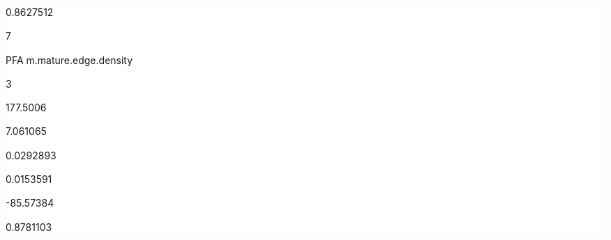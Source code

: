 <td style="text-align:right;">

0.8627512

</td>

</tr>

<tr>

<td style="text-align:left;">

7

</td>

<td style="text-align:left;">

PFA m.mature.edge.density

</td>

<td style="text-align:right;">

3

</td>

<td style="text-align:right;">

177.5006

</td>

<td style="text-align:right;">

7.061065

</td>

<td style="text-align:right;">

0.0292893

</td>

<td style="text-align:right;">

0.0153591

</td>

<td style="text-align:right;">

\-85.57384

</td>

<td style="text-align:right;">

0.8781103

</td>

</tr>
